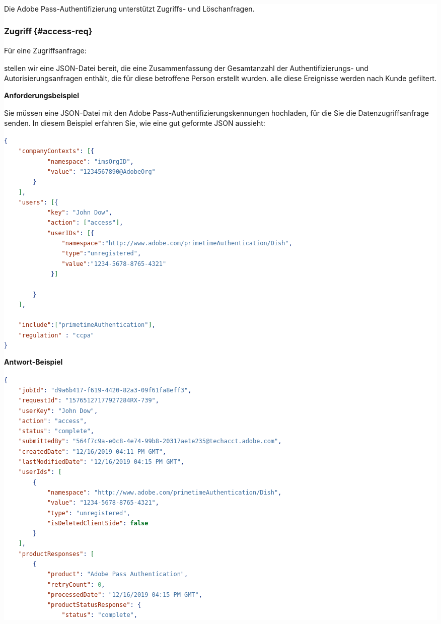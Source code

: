 Die Adobe Pass-Authentifizierung unterstützt Zugriffs- und Löschanfragen.

### Zugriff {#access-req}

Für eine Zugriffsanfrage:

stellen wir eine JSON-Datei bereit, die eine Zusammenfassung der Gesamtanzahl der Authentifizierungs- und Autorisierungsanfragen enthält, die für diese betroffene Person erstellt wurden.
alle diese Ereignisse werden nach Kunde gefiltert.


**Anforderungsbeispiel**

Sie müssen eine JSON-Datei mit den Adobe Pass-Authentifizierungskennungen hochladen, für die Sie die Datenzugriffsanfrage senden. In diesem Beispiel erfahren Sie, wie eine gut geformte JSON aussieht:

```JSON
{
    "companyContexts": [{
            "namespace": "imsOrgID",
            "value": "1234567890@AdobeOrg"
        }
    ],
    "users": [{
            "key": "John Dow",
            "action": ["access"],
            "userIDs": [{
                "namespace":"http://www.adobe.com/primetimeAuthentication/Dish",
                "type":"unregistered",
                "value":"1234-5678-8765-4321"
             }]
         
        }
    ],
    
    "include":["primetimeAuthentication"],
    "regulation" : "ccpa"
}
```

**Antwort-Beispiel**

```JSON
{
    "jobId": "d9a6b417-f619-4420-82a3-09f61fa8eff3",
    "requestId": "15765127177927284RX-739",
    "userKey": "John Dow",
    "action": "access",
    "status": "complete",
    "submittedBy": "564f7c9a-e0c8-4e74-99b8-20317ae1e235@techacct.adobe.com",
    "createdDate": "12/16/2019 04:11 PM GMT",
    "lastModifiedDate": "12/16/2019 04:15 PM GMT",
    "userIds": [
        {
            "namespace": "http://www.adobe.com/primetimeAuthentication/Dish",
            "value": "1234-5678-8765-4321",
            "type": "unregistered",
            "isDeletedClientSide": false
        }
    ],
    "productResponses": [
        {
            "product": "Adobe Pass Authentication",
            "retryCount": 0,
            "processedDate": "12/16/2019 04:15 PM GMT",
            "productStatusResponse": {
                "status": "complete",
```